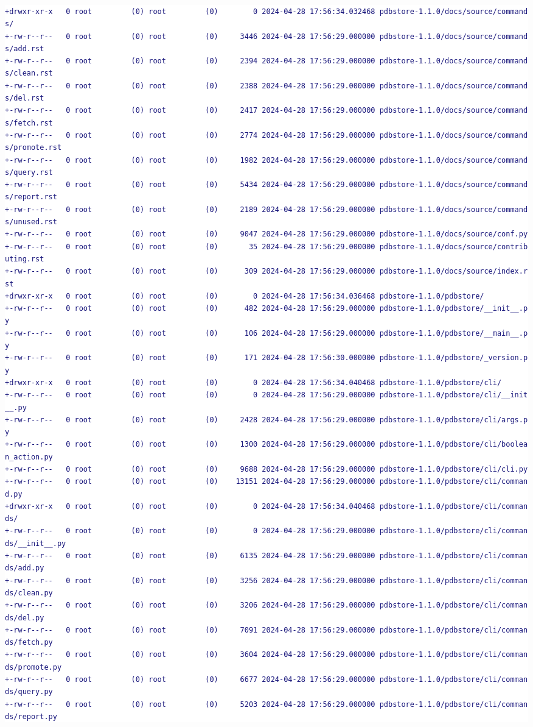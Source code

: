 ```diff
+drwxr-xr-x   0 root         (0) root         (0)        0 2024-04-28 17:56:34.032468 pdbstore-1.1.0/docs/source/commands/
+-rw-r--r--   0 root         (0) root         (0)     3446 2024-04-28 17:56:29.000000 pdbstore-1.1.0/docs/source/commands/add.rst
+-rw-r--r--   0 root         (0) root         (0)     2394 2024-04-28 17:56:29.000000 pdbstore-1.1.0/docs/source/commands/clean.rst
+-rw-r--r--   0 root         (0) root         (0)     2388 2024-04-28 17:56:29.000000 pdbstore-1.1.0/docs/source/commands/del.rst
+-rw-r--r--   0 root         (0) root         (0)     2417 2024-04-28 17:56:29.000000 pdbstore-1.1.0/docs/source/commands/fetch.rst
+-rw-r--r--   0 root         (0) root         (0)     2774 2024-04-28 17:56:29.000000 pdbstore-1.1.0/docs/source/commands/promote.rst
+-rw-r--r--   0 root         (0) root         (0)     1982 2024-04-28 17:56:29.000000 pdbstore-1.1.0/docs/source/commands/query.rst
+-rw-r--r--   0 root         (0) root         (0)     5434 2024-04-28 17:56:29.000000 pdbstore-1.1.0/docs/source/commands/report.rst
+-rw-r--r--   0 root         (0) root         (0)     2189 2024-04-28 17:56:29.000000 pdbstore-1.1.0/docs/source/commands/unused.rst
+-rw-r--r--   0 root         (0) root         (0)     9047 2024-04-28 17:56:29.000000 pdbstore-1.1.0/docs/source/conf.py
+-rw-r--r--   0 root         (0) root         (0)       35 2024-04-28 17:56:29.000000 pdbstore-1.1.0/docs/source/contributing.rst
+-rw-r--r--   0 root         (0) root         (0)      309 2024-04-28 17:56:29.000000 pdbstore-1.1.0/docs/source/index.rst
+drwxr-xr-x   0 root         (0) root         (0)        0 2024-04-28 17:56:34.036468 pdbstore-1.1.0/pdbstore/
+-rw-r--r--   0 root         (0) root         (0)      482 2024-04-28 17:56:29.000000 pdbstore-1.1.0/pdbstore/__init__.py
+-rw-r--r--   0 root         (0) root         (0)      106 2024-04-28 17:56:29.000000 pdbstore-1.1.0/pdbstore/__main__.py
+-rw-r--r--   0 root         (0) root         (0)      171 2024-04-28 17:56:30.000000 pdbstore-1.1.0/pdbstore/_version.py
+drwxr-xr-x   0 root         (0) root         (0)        0 2024-04-28 17:56:34.040468 pdbstore-1.1.0/pdbstore/cli/
+-rw-r--r--   0 root         (0) root         (0)        0 2024-04-28 17:56:29.000000 pdbstore-1.1.0/pdbstore/cli/__init__.py
+-rw-r--r--   0 root         (0) root         (0)     2428 2024-04-28 17:56:29.000000 pdbstore-1.1.0/pdbstore/cli/args.py
+-rw-r--r--   0 root         (0) root         (0)     1300 2024-04-28 17:56:29.000000 pdbstore-1.1.0/pdbstore/cli/boolean_action.py
+-rw-r--r--   0 root         (0) root         (0)     9688 2024-04-28 17:56:29.000000 pdbstore-1.1.0/pdbstore/cli/cli.py
+-rw-r--r--   0 root         (0) root         (0)    13151 2024-04-28 17:56:29.000000 pdbstore-1.1.0/pdbstore/cli/command.py
+drwxr-xr-x   0 root         (0) root         (0)        0 2024-04-28 17:56:34.040468 pdbstore-1.1.0/pdbstore/cli/commands/
+-rw-r--r--   0 root         (0) root         (0)        0 2024-04-28 17:56:29.000000 pdbstore-1.1.0/pdbstore/cli/commands/__init__.py
+-rw-r--r--   0 root         (0) root         (0)     6135 2024-04-28 17:56:29.000000 pdbstore-1.1.0/pdbstore/cli/commands/add.py
+-rw-r--r--   0 root         (0) root         (0)     3256 2024-04-28 17:56:29.000000 pdbstore-1.1.0/pdbstore/cli/commands/clean.py
+-rw-r--r--   0 root         (0) root         (0)     3206 2024-04-28 17:56:29.000000 pdbstore-1.1.0/pdbstore/cli/commands/del.py
+-rw-r--r--   0 root         (0) root         (0)     7091 2024-04-28 17:56:29.000000 pdbstore-1.1.0/pdbstore/cli/commands/fetch.py
+-rw-r--r--   0 root         (0) root         (0)     3604 2024-04-28 17:56:29.000000 pdbstore-1.1.0/pdbstore/cli/commands/promote.py
+-rw-r--r--   0 root         (0) root         (0)     6677 2024-04-28 17:56:29.000000 pdbstore-1.1.0/pdbstore/cli/commands/query.py
+-rw-r--r--   0 root         (0) root         (0)     5203 2024-04-28 17:56:29.000000 pdbstore-1.1.0/pdbstore/cli/commands/report.py
```